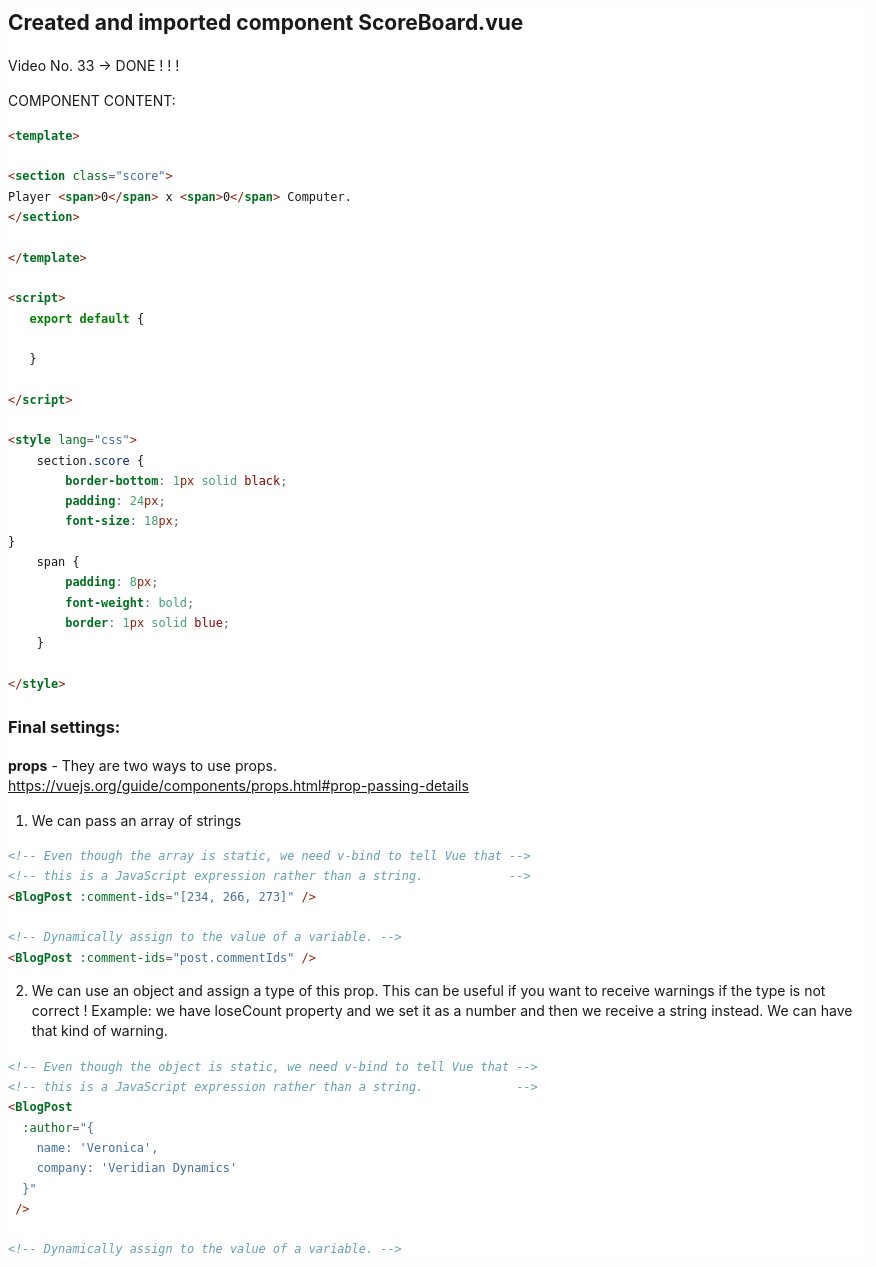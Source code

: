 ```css
```
## Created and imported component ScoreBoard.vue
Video No. 33 → DONE ! ! !  

COMPONENT CONTENT:  
```html
<template>

<section class="score">
Player <span>0</span> x <span>0</span> Computer.
</section>

</template>

<script>
   export default {

   }

</script>

<style lang="css">
    section.score {
        border-bottom: 1px solid black;
        padding: 24px;
        font-size: 18px;
}
    span {
        padding: 8px;
        font-weight: bold;
        border: 1px solid blue;
    }

</style>
```

### Final settings: 

**props** - They are two ways to use props.  
https://vuejs.org/guide/components/props.html#prop-passing-details  
1. We can pass an array of strings 
```html
<!-- Even though the array is static, we need v-bind to tell Vue that -->
<!-- this is a JavaScript expression rather than a string.            -->
<BlogPost :comment-ids="[234, 266, 273]" />

<!-- Dynamically assign to the value of a variable. -->
<BlogPost :comment-ids="post.commentIds" />
```
2. We can use an object and assign a type of this prop. This can be useful if you want to receive warnings if the type is not correct ! Example: we have loseCount property and we set it as a number and then we receive a string instead. We can have that kind of warning.  
```html
<!-- Even though the object is static, we need v-bind to tell Vue that -->
<!-- this is a JavaScript expression rather than a string.             -->
<BlogPost
  :author="{
    name: 'Veronica',
    company: 'Veridian Dynamics'
  }"
 />

<!-- Dynamically assign to the value of a variable. -->
```